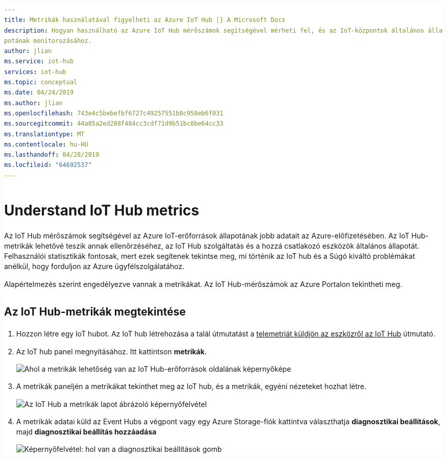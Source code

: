 ```yaml
---
title: Metrikák használatával figyelheti az Azure IoT Hub |} A Microsoft Docs
description: Hogyan használható az Azure IoT Hub mérőszámok segítségével mérheti fel, és az IoT-központok általános állapotának monitorozásához.
author: jlian
ms.service: iot-hub
services: iot-hub
ms.topic: conceptual
ms.date: 04/24/2019
ms.author: jlian
ms.openlocfilehash: 743e4c5bebefbf6727c49257551b8c958eb6f031
ms.sourcegitcommit: 44a85a2ed288f484cc3cdf71d9b51bc0be64cc33
ms.translationtype: MT
ms.contentlocale: hu-HU
ms.lasthandoff: 04/28/2019
ms.locfileid: "64692537"
---
```

# <a name="understand-iot-hub-metrics"></a>Understand IoT Hub metrics

Az IoT Hub mérőszámok segítségével az Azure IoT-erőforrások állapotának jobb adatait az Azure-előfizetésében. Az IoT Hub-metrikák lehetővé teszik annak ellenőrzéséhez, az IoT Hub szolgáltatás és a hozzá csatlakozó eszközök általános állapotát. Felhasználói statisztikák fontosak, mert ezek segítenek tekintse meg, mi történik az IoT hub és a Súgó kiváltó problémákat anélkül, hogy forduljon az Azure ügyfélszolgálatához.

Alapértelmezés szerint engedélyezve vannak a metrikákat. Az IoT Hub-mérőszámok az Azure Portalon tekintheti meg.

## <a name="how-to-view-iot-hub-metrics"></a>Az IoT Hub-metrikák megtekintése

1. Hozzon létre egy IoT hubot. Az IoT hub létrehozása a talál útmutatást a [telemetriát küldjön az eszközről az IoT Hub](quickstart-send-telemetry-dotnet.md) útmutató.

2. Az IoT hub panel megnyitásához. Itt kattintson **metrikák**.
   
    ![Ahol a metrikák lehetőség van az IoT Hub-erőforrások oldalának képernyőképe](./media/iot-hub-metrics/enable-metrics-1.png)

3. A metrikák paneljén a metrikákat tekinthet meg az IoT hub, és a metrikák, egyéni nézeteket hozhat létre. 
   
    ![Az IoT Hub a metrikák lapot ábrázoló képernyőfelvétel](./media/iot-hub-metrics/enable-metrics-2.png)
    
4. A metrikák adatai küld az Event Hubs a végpont vagy egy Azure Storage-fiók kattintva választhatja **diagnosztikai beállítások**, majd **diagnosztikai beállítás hozzáadása**

   ![Képernyőfelvétel: hol van a diagnosztikai beállítások gomb](./media/iot-hub-metrics/enable-metrics-3.png)
